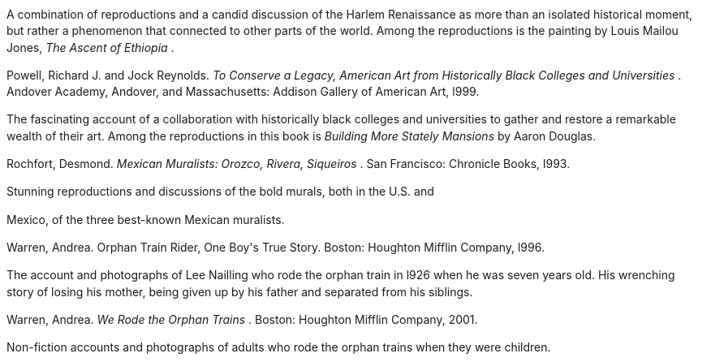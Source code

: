 A combination of reproductions and a candid discussion of the Harlem Renaissance as more than an isolated historical moment, but rather a phenomenon that connected to other parts of the world. Among the reproductions is the painting by Louis Mailou Jones,
<i>
The Ascent of Ethiopia
</i>
.
</p>
<p>
Powell, Richard J. and Jock Reynolds.
<i>
To Conserve a Legacy, American Art from Historically Black Colleges and Universities
</i>
. Andover Academy, Andover, and Massachusetts: Addison Gallery of American Art, l999.
</p>
<p>
The fascinating account of a collaboration with historically black colleges and universities to gather and restore a remarkable wealth of their art. Among the reproductions in this book is
<i>
Building More Stately Mansions
</i>
by Aaron Douglas.
</p>
<p>
Rochfort, Desmond.
<i>
Mexican Muralists: Orozco, Rivera, Siqueiros
</i>
. San Francisco: Chronicle Books, l993.
</p>
<p>
Stunning reproductions and discussions of the bold murals, both in the U.S. and
</p>
<p>
Mexico, of the three best-known Mexican muralists.
</p>
<p>
Warren, Andrea. Orphan Train Rider, One Boy's True Story. Boston: Houghton Mifflin Company, l996.
</p>
<p>
The account and photographs of Lee Nailling who rode the orphan train in l926 when he was seven years old. His wrenching story of losing his mother, being given up by his father and separated from his siblings.
</p>
<p>
Warren, Andrea.
<i>
We Rode the Orphan Trains
</i>
. Boston: Houghton Mifflin Company, 2001.
</p>
<p>
Non-fiction accounts and photographs of adults who rode the orphan trains when they were children.
</p>
</font>
</p>
</body>